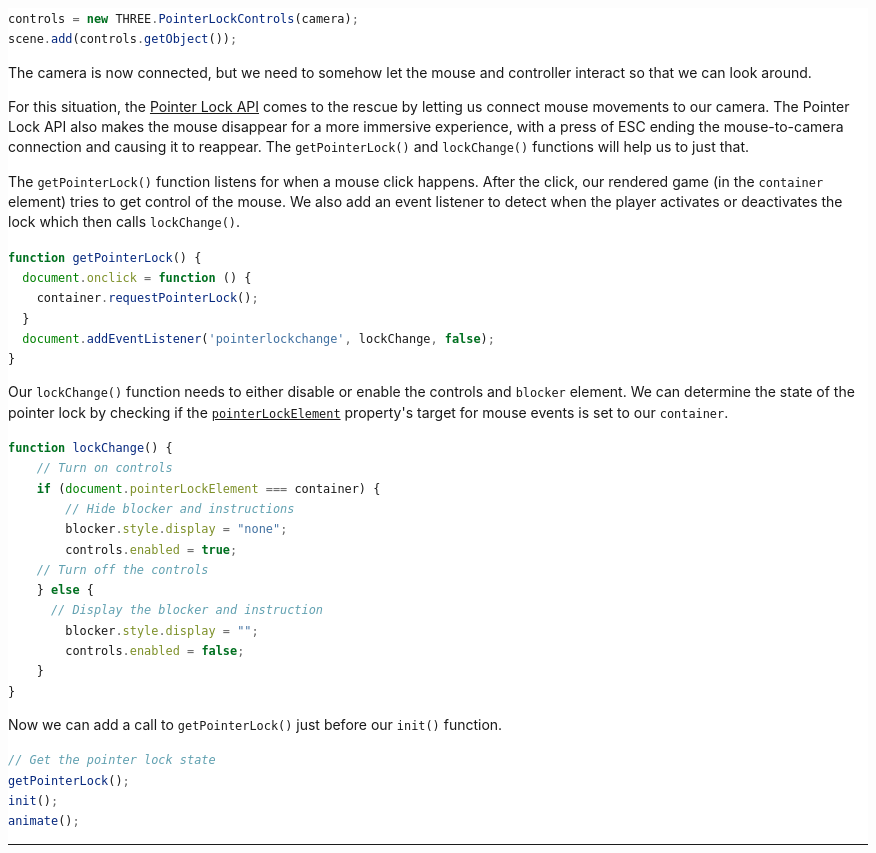 ```javascript
controls = new THREE.PointerLockControls(camera);
scene.add(controls.getObject());
```

The camera is now connected, but we need to somehow let the mouse and controller interact so that we can look around. 

For this situation, the [Pointer Lock API](https://docs.microsoft.com/microsoft-edge/dev-guide/dom/pointer-lock) comes to the rescue by letting us connect mouse movements to our camera. The Pointer Lock API also makes the mouse disappear for a more immersive experience, with a press of ESC ending the mouse-to-camera connection and causing it to reappear. The `getPointerLock()` and `lockChange()` functions will help us to just that.

The `getPointerLock()` function listens for when a mouse click happens. After the click, our rendered game (in the `container` element) tries to get control of the mouse. We also add an event listener to detect when the player activates or deactivates the lock which then calls `lockChange()`. 

```javascript
function getPointerLock() {
  document.onclick = function () {
    container.requestPointerLock();
  }
  document.addEventListener('pointerlockchange', lockChange, false); 
}

```

Our `lockChange()` function needs to either disable or enable the controls and `blocker` element. We can determine the state of the pointer lock by checking if the [`pointerLockElement`](https://developer.mozilla.org/docs/Web/API/Document/pointerLockElement) property's target for mouse events is set to our `container`.

```javascript
function lockChange() {
    // Turn on controls
    if (document.pointerLockElement === container) {
        // Hide blocker and instructions
        blocker.style.display = "none";
        controls.enabled = true;
    // Turn off the controls
    } else {
      // Display the blocker and instruction
        blocker.style.display = "";
        controls.enabled = false;
    }
}
```

Now we can add a call to `getPointerLock()` just before our `init()` function.
```javascript
// Get the pointer lock state
getPointerLock();
init();
animate();
```

---